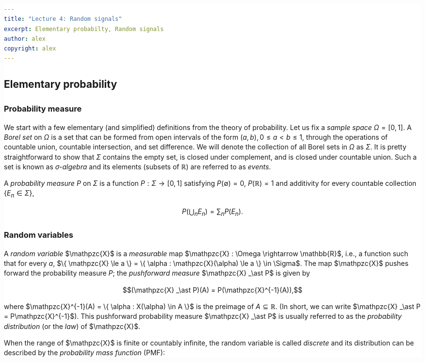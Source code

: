 ```yaml
---
title: "Lecture 4: Random signals"
excerpt: Elementary probabilty, Random signals
author: alex
copyright: alex
---
```


## Elementary probability


### Probability measure

We start with a few elementary (and simplified) definitions from the
theory of probability. Let us fix a *sample space* $\Omega = [0,1]$. A
*Borel set* on $\Omega$ is a set that can be formed from open intervals
of the form $(a,b), 0 \le a<b \le 1$, through the operations of
countable union, countable intersection, and set difference. We will
denote the collection of all Borel sets in $\Omega$ as $\Sigma$. It is
pretty straightforward to show that $\Sigma$ contains the empty set, is
closed under complement, and is closed under countable union. Such a set
is known as *$\sigma$-algebra* and its elements (subsets of
$\mathbb{R}$) are referred to as *events*.

A *probability measure* $P$ on $\Sigma$ is a function
$P : \Sigma \rightarrow [0,1]$ satisfying $P(\emptyset) = 0$,
$P(\mathbb{R}) = 1$ and additivity for every countable collection
$\{ E _n \in \Sigma \}$,

$$P\left(  \bigcup _n E _n \right) = \sum _{n} P(E _n).$$

### Random variables

A *random variable* $\mathpzc{X}$ is a *measurable* map
$\mathpzc{X} : \Omega \rightarrow \mathbb{R}$, i.e., a function such
that for every $a$,
$\{ \mathpzc{X} \le a \} = \{ \alpha : \mathpzc{X}(\alpha) \le a  \} \in \Sigma$.
The map $\mathpzc{X}$ pushes forward the probability measure $P$; the
*pushforward measure* $\mathpzc{X} _\ast P$ is given by

$$(\mathpzc{X} _\ast P)(A) = P(\mathpzc{X}^{-1}(A)),$$

where
$\mathpzc{X}^{-1}(A) = \{ \alpha  : X(\alpha) \in A \}$ is the preimage
of $A \subseteq \mathbb{R}$. (In short, we can write
$\mathpzc{X} _\ast P = P\mathpzc{X}^{-1}$). This pushforward probability
measure $\mathpzc{X} _\ast P$ is usually referred to as the *probability
distribution* (or the *law*) of $\mathpzc{X}$.

When the range of $\mathpzc{X}$ is finite or countably infinite, the
random variable is called *discrete* and its distribution can be
described by the *probability mass function* (PMF):


[^1]: To be completely rigorous, the proper way to define the PDF is by
[^2]: In fact, $r _{\mathpzc{X}\mathpzc{Y}}$ can be viewed as an inner
[^3]: This appears to be false when color perception is examined more